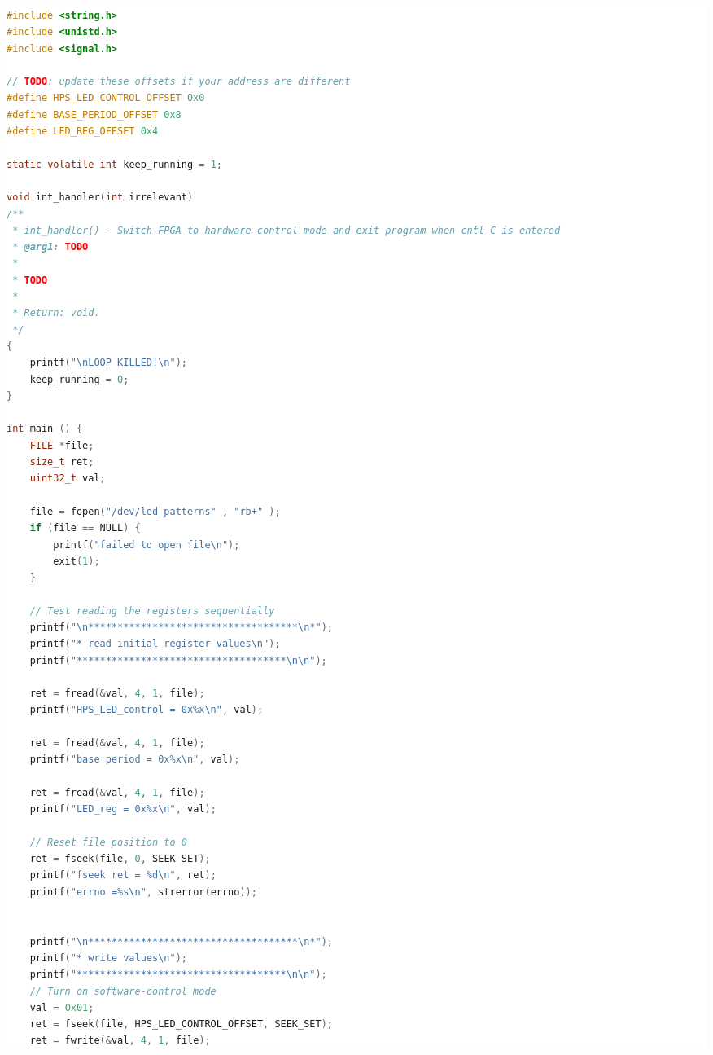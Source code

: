 ```c
#include <string.h>
#include <unistd.h>
#include <signal.h>

// TODO: update these offsets if your address are different
#define HPS_LED_CONTROL_OFFSET 0x0
#define BASE_PERIOD_OFFSET 0x8
#define LED_REG_OFFSET 0x4

static volatile int keep_running = 1;

void int_handler(int irrelevant)
/**
 * int_handler() - Switch FPGA to hardware control mode and exit program when cntl-C is entered
 * @arg1: TODO
 *
 * TODO
 * 
 * Return: void.
 */
{
	printf("\nLOOP KILLED!\n");
	keep_running = 0;
}

int main () {
	FILE *file;
	size_t ret;	
	uint32_t val;

	file = fopen("/dev/led_patterns" , "rb+" );
	if (file == NULL) {
		printf("failed to open file\n");
		exit(1);
	}

	// Test reading the registers sequentially
	printf("\n************************************\n*");
	printf("* read initial register values\n");
	printf("************************************\n\n");

	ret = fread(&val, 4, 1, file);
	printf("HPS_LED_control = 0x%x\n", val);

	ret = fread(&val, 4, 1, file);
	printf("base period = 0x%x\n", val);

	ret = fread(&val, 4, 1, file);
	printf("LED_reg = 0x%x\n", val);

	// Reset file position to 0
	ret = fseek(file, 0, SEEK_SET);
	printf("fseek ret = %d\n", ret);
	printf("errno =%s\n", strerror(errno));


	printf("\n************************************\n*");
	printf("* write values\n");
	printf("************************************\n\n");
	// Turn on software-control mode
	val = 0x01;
    ret = fseek(file, HPS_LED_CONTROL_OFFSET, SEEK_SET);
	ret = fwrite(&val, 4, 1, file);
```